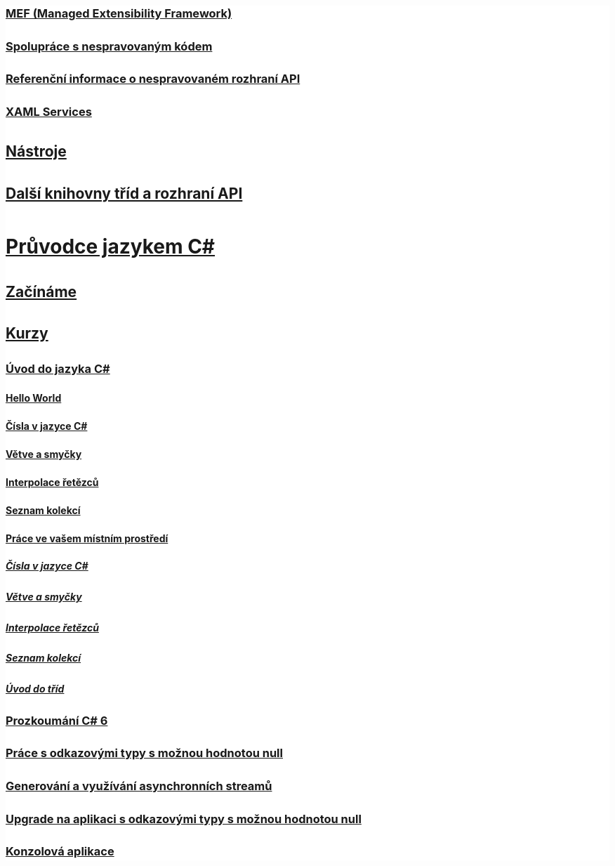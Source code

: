 ### [MEF (Managed Extensibility Framework)](framework/mef/)
### [Spolupráce s nespravovaným kódem](framework/interop/)
### [Referenční informace o nespravovaném rozhraní API](framework/unmanaged-api/)
### [XAML Services](framework/xaml-services/)
## [Nástroje](framework/tools/)
## [Další knihovny tříd a rozhraní API](framework/additional-apis/)



# [Průvodce jazykem C#](csharp/index.md)
## [Začínáme](csharp/getting-started/)
## [Kurzy](csharp/tutorials/index.md)
### [Úvod do jazyka C#](csharp/tutorials/intro-to-csharp/index.md)
#### [Hello World](csharp/tutorials/intro-to-csharp/hello-world.yml)
#### [Čísla v jazyce C#](csharp/tutorials/intro-to-csharp/numbers-in-csharp.yml)
#### [Větve a smyčky](csharp/tutorials/intro-to-csharp/branches-and-loops.yml)
#### [Interpolace řetězců](csharp/tutorials/intro-to-csharp/interpolated-strings.yml)
#### [Seznam kolekcí](csharp/tutorials/intro-to-csharp/list-collection.yml)
#### [Práce ve vašem místním prostředí](csharp/tutorials/intro-to-csharp/local-environment.md)
##### [Čísla v jazyce C#](csharp/tutorials/intro-to-csharp/numbers-in-csharp-local.md)
##### [Větve a smyčky](csharp/tutorials/intro-to-csharp/branches-and-loops-local.md)
##### [Interpolace řetězců](csharp/tutorials/intro-to-csharp/interpolated-strings-local.md)
##### [Seznam kolekcí](csharp/tutorials/intro-to-csharp/arrays-and-collections.md)
##### [Úvod do tříd](csharp/tutorials/intro-to-csharp/introduction-to-classes.md)
### [Prozkoumání C# 6](csharp/tutorials/exploration/csharp-6.yml)
### [Práce s odkazovými typy s možnou hodnotou null](csharp/tutorials/nullable-reference-types.md)
### [Generování a využívání asynchronních streamů](csharp/tutorials/generate-consume-asynchronous-stream.md)
### [Upgrade na aplikaci s odkazovými typy s možnou hodnotou null](csharp/tutorials/upgrade-to-nullable-references.md)
### [Konzolová aplikace](csharp/tutorials/console-teleprompter.md)